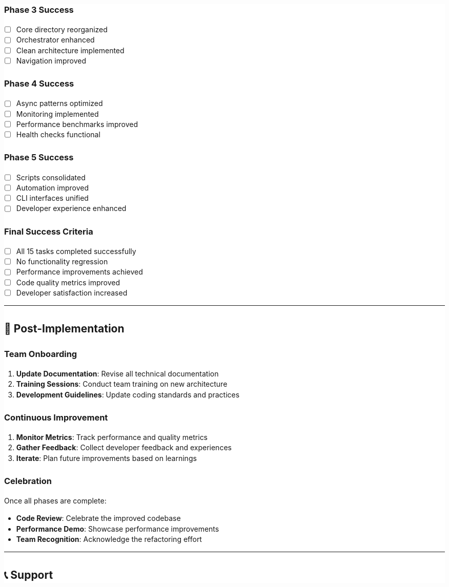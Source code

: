 ### **Phase 3 Success**
- [ ] Core directory reorganized
- [ ] Orchestrator enhanced
- [ ] Clean architecture implemented
- [ ] Navigation improved

### **Phase 4 Success**
- [ ] Async patterns optimized
- [ ] Monitoring implemented
- [ ] Performance benchmarks improved
- [ ] Health checks functional

### **Phase 5 Success**
- [ ] Scripts consolidated
- [ ] Automation improved
- [ ] CLI interfaces unified
- [ ] Developer experience enhanced

### **Final Success Criteria**
- [ ] All 15 tasks completed successfully
- [ ] No functionality regression
- [ ] Performance improvements achieved
- [ ] Code quality metrics improved
- [ ] Developer satisfaction increased

---

## **🎉 Post-Implementation**

### **Team Onboarding**
1. **Update Documentation**: Revise all technical documentation
2. **Training Sessions**: Conduct team training on new architecture
3. **Development Guidelines**: Update coding standards and practices

### **Continuous Improvement**
1. **Monitor Metrics**: Track performance and quality metrics
2. **Gather Feedback**: Collect developer feedback and experiences
3. **Iterate**: Plan future improvements based on learnings

### **Celebration**
Once all phases are complete:
- **Code Review**: Celebrate the improved codebase
- **Performance Demo**: Showcase performance improvements
- **Team Recognition**: Acknowledge the refactoring effort

---

## **📞 Support**
